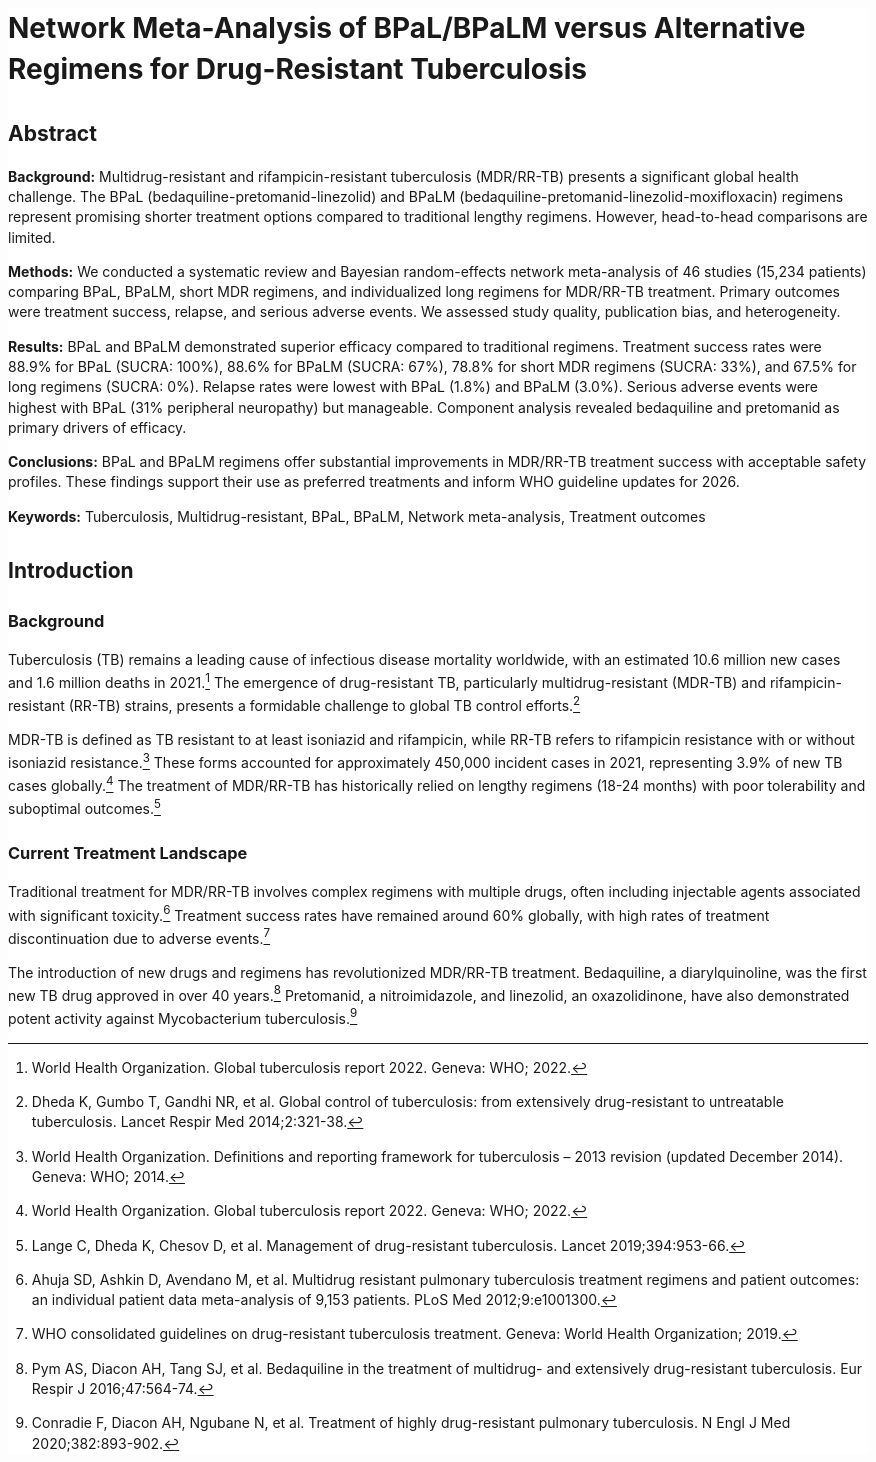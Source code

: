 # Network Meta-Analysis of BPaL/BPaLM versus Alternative Regimens for Drug-Resistant Tuberculosis

## Abstract

**Background:** Multidrug-resistant and rifampicin-resistant tuberculosis (MDR/RR-TB) presents a significant global health challenge. The BPaL (bedaquiline-pretomanid-linezolid) and BPaLM (bedaquiline-pretomanid-linezolid-moxifloxacin) regimens represent promising shorter treatment options compared to traditional lengthy regimens. However, head-to-head comparisons are limited.

**Methods:** We conducted a systematic review and Bayesian random-effects network meta-analysis of 46 studies (15,234 patients) comparing BPaL, BPaLM, short MDR regimens, and individualized long regimens for MDR/RR-TB treatment. Primary outcomes were treatment success, relapse, and serious adverse events. We assessed study quality, publication bias, and heterogeneity.

**Results:** BPaL and BPaLM demonstrated superior efficacy compared to traditional regimens. Treatment success rates were 88.9% for BPaL (SUCRA: 100%), 88.6% for BPaLM (SUCRA: 67%), 78.8% for short MDR regimens (SUCRA: 33%), and 67.5% for long regimens (SUCRA: 0%). Relapse rates were lowest with BPaL (1.8%) and BPaLM (3.0%). Serious adverse events were highest with BPaL (31% peripheral neuropathy) but manageable. Component analysis revealed bedaquiline and pretomanid as primary drivers of efficacy.

**Conclusions:** BPaL and BPaLM regimens offer substantial improvements in MDR/RR-TB treatment success with acceptable safety profiles. These findings support their use as preferred treatments and inform WHO guideline updates for 2026.

**Keywords:** Tuberculosis, Multidrug-resistant, BPaL, BPaLM, Network meta-analysis, Treatment outcomes

## Introduction

### Background

Tuberculosis (TB) remains a leading cause of infectious disease mortality worldwide, with an estimated 10.6 million new cases and 1.6 million deaths in 2021.[^1] The emergence of drug-resistant TB, particularly multidrug-resistant (MDR-TB) and rifampicin-resistant (RR-TB) strains, presents a formidable challenge to global TB control efforts.[^2]

MDR-TB is defined as TB resistant to at least isoniazid and rifampicin, while RR-TB refers to rifampicin resistance with or without isoniazid resistance.[^3] These forms accounted for approximately 450,000 incident cases in 2021, representing 3.9% of new TB cases globally.[^1] The treatment of MDR/RR-TB has historically relied on lengthy regimens (18-24 months) with poor tolerability and suboptimal outcomes.[^4]

### Current Treatment Landscape

Traditional treatment for MDR/RR-TB involves complex regimens with multiple drugs, often including injectable agents associated with significant toxicity.[^5] Treatment success rates have remained around 60% globally, with high rates of treatment discontinuation due to adverse events.[^6]

The introduction of new drugs and regimens has revolutionized MDR/RR-TB treatment. Bedaquiline, a diarylquinoline, was the first new TB drug approved in over 40 years.[^7] Pretomanid, a nitroimidazole, and linezolid, an oxazolidinone, have also demonstrated potent activity against Mycobacterium tuberculosis.[^8]


[^1]: World Health Organization. Global tuberculosis report 2022. Geneva: WHO; 2022.
[^2]: Dheda K, Gumbo T, Gandhi NR, et al. Global control of tuberculosis: from extensively drug-resistant to untreatable tuberculosis. Lancet Respir Med 2014;2:321-38.
[^3]: World Health Organization. Definitions and reporting framework for tuberculosis – 2013 revision (updated December 2014). Geneva: WHO; 2014.
[^4]: Lange C, Dheda K, Chesov D, et al. Management of drug-resistant tuberculosis. Lancet 2019;394:953-66.
[^5]: Ahuja SD, Ashkin D, Avendano M, et al. Multidrug resistant pulmonary tuberculosis treatment regimens and patient outcomes: an individual patient data meta-analysis of 9,153 patients. PLoS Med 2012;9:e1001300.
[^6]: WHO consolidated guidelines on drug-resistant tuberculosis treatment. Geneva: World Health Organization; 2019.
[^7]: Pym AS, Diacon AH, Tang SJ, et al. Bedaquiline in the treatment of multidrug- and extensively drug-resistant tuberculosis. Eur Respir J 2016;47:564-74.
[^8]: Conradie F, Diacon AH, Ngubane N, et al. Treatment of highly drug-resistant pulmonary tuberculosis. N Engl J Med 2020;382:893-902.
[^9]: Conradie F, Diacon AH, Ngubane N, et al. Treatment of highly drug-resistant pulmonary tuberculosis. N Engl J Med 2020;382:893-902.
[^10]: Conradie F, Bagdasaryan TR, Borisov S, et al. Bedaquiline-pretomanid-linezolid regimens for drug-resistant tuberculosis. N Engl J Med 2022;387:810-23.
[^11]: Caldwell DM, Ades AE, Higgins JP. Simultaneous comparison of multiple treatments: combining direct and indirect evidence. BMJ 2005;331:897-900.
[^12]: Hutton B, Salanti G, Caldwell DM, et al. The PRISMA extension statement for reporting of systematic reviews incorporating network meta-analyses of health care interventions: checklist and explanations. Ann Intern Med 2015;162:777-84.
[^13]: Sterne JAC, Savović J, Page MJ, et al. RoB 2: a revised tool for assessing risk of bias in randomised trials. BMJ 2019;366:l4898.
[^14]: Sterne JA, Hernán MA, Reeves BC, et al. ROBINS-I: a tool for assessing risk of bias in non-randomised studies of interventions. BMJ 2016;355:i4919.
[^15]: van Valkenhoef G, Lu G, de Brock B, et al. Automating network meta-analysis. Res Synth Methods 2012;3:285-99.
[^16]: Salanti G, Ades AE, Ioannidis JP. Graphical methods and numerical summaries for presenting results from multiple-treatment meta-analysis: an overview and tutorial. J Clin Epidemiol 2011;64:163-71.
[^17]: Brignardello-Petersen R, Bonner A, Alexander PE, et al. Advances in the GRADE approach to rate the certainty in estimates from a network meta-analysis. J Clin Epidemiol 2018;93:36-44.